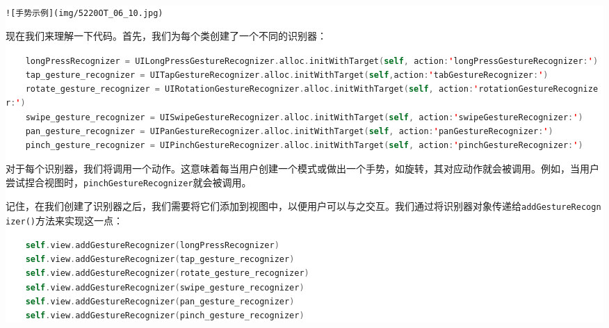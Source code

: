    ![手势示例](img/5220OT_06_10.jpg)

现在我们来理解一下代码。首先，我们为每个类创建了一个不同的识别器：

```swift
    longPressRecognizer = UILongPressGestureRecognizer.alloc.initWithTarget(self, action:'longPressGestureRecognizer:')
    tap_gesture_recognizer = UITapGestureRecognizer.alloc.initWithTarget(self,action:'tabGestureRecognizer:')
    rotate_gesture_recognizer = UIRotationGestureRecognizer.alloc.initWithTarget(self, action:'rotationGestureRecognizer:')
    swipe_gesture_recognizer = UISwipeGestureRecognizer.alloc.initWithTarget(self, action:'swipeGestureRecognizer:')
    pan_gesture_recognizer = UIPanGestureRecognizer.alloc.initWithTarget(self, action:'panGestureRecognizer:')
    pinch_gesture_recognizer = UIPinchGestureRecognizer.alloc.initWithTarget(self, action:'pinchGestureRecognizer:')
```

对于每个识别器，我们将调用一个动作。这意味着每当用户创建一个模式或做出一个手势，如旋转，其对应动作就会被调用。例如，当用户尝试捏合视图时，`pinchGestureRecognizer`就会被调用。

记住，在我们创建了识别器之后，我们需要将它们添加到视图中，以便用户可以与之交互。我们通过将识别器对象传递给`addGestureRecognizer()`方法来实现这一点：

```swift
    self.view.addGestureRecognizer(longPressRecognizer)
    self.view.addGestureRecognizer(tap_gesture_recognizer)
    self.view.addGestureRecognizer(rotate_gesture_recognizer)
    self.view.addGestureRecognizer(swipe_gesture_recognizer)
    self.view.addGestureRecognizer(pan_gesture_recognizer)
    self.view.addGestureRecognizer(pinch_gesture_recognizer)
```
